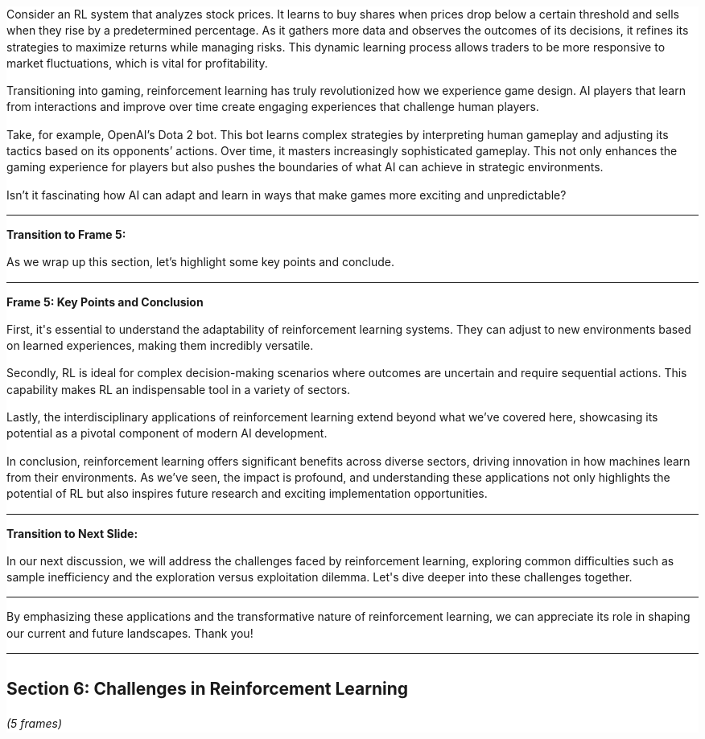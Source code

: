 Consider an RL system that analyzes stock prices. It learns to buy shares when prices drop below a certain threshold and sells when they rise by a predetermined percentage. As it gathers more data and observes the outcomes of its decisions, it refines its strategies to maximize returns while managing risks. This dynamic learning process allows traders to be more responsive to market fluctuations, which is vital for profitability.

Transitioning into gaming, reinforcement learning has truly revolutionized how we experience game design. AI players that learn from interactions and improve over time create engaging experiences that challenge human players.

Take, for example, OpenAI’s Dota 2 bot. This bot learns complex strategies by interpreting human gameplay and adjusting its tactics based on its opponents’ actions. Over time, it masters increasingly sophisticated gameplay. This not only enhances the gaming experience for players but also pushes the boundaries of what AI can achieve in strategic environments.

Isn’t it fascinating how AI can adapt and learn in ways that make games more exciting and unpredictable?

---

**Transition to Frame 5:**

As we wrap up this section, let’s highlight some key points and conclude.

---

**Frame 5: Key Points and Conclusion**

First, it's essential to understand the adaptability of reinforcement learning systems. They can adjust to new environments based on learned experiences, making them incredibly versatile.

Secondly, RL is ideal for complex decision-making scenarios where outcomes are uncertain and require sequential actions. This capability makes RL an indispensable tool in a variety of sectors.

Lastly, the interdisciplinary applications of reinforcement learning extend beyond what we’ve covered here, showcasing its potential as a pivotal component of modern AI development.

In conclusion, reinforcement learning offers significant benefits across diverse sectors, driving innovation in how machines learn from their environments. As we’ve seen, the impact is profound, and understanding these applications not only highlights the potential of RL but also inspires future research and exciting implementation opportunities.

---

**Transition to Next Slide:**

In our next discussion, we will address the challenges faced by reinforcement learning, exploring common difficulties such as sample inefficiency and the exploration versus exploitation dilemma. Let's dive deeper into these challenges together. 

--- 

By emphasizing these applications and the transformative nature of reinforcement learning, we can appreciate its role in shaping our current and future landscapes. Thank you!

---

## Section 6: Challenges in Reinforcement Learning
*(5 frames)*
